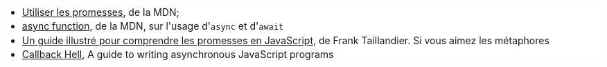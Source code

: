 
- [Utiliser les promesses](https://developer.mozilla.org/fr/docs/Web/JavaScript/Guide/Using_promises), de la MDN;
- [async function](https://developer.mozilla.org/fr/docs/Web/JavaScript/Reference/Statements/async_function), de la MDN, sur l'usage d'`async` et d'`await`
- [Un guide illustré pour comprendre les promesses en JavaScript](https://frank.taillandier.me/2017/03/23/comprendre-les-promesses-en-javascript/), de Frank Taillandier. Si vous aimez les métaphores
- [Callback Hell](http://callbackhell.com/), A guide to writing asynchronous JavaScript programs 